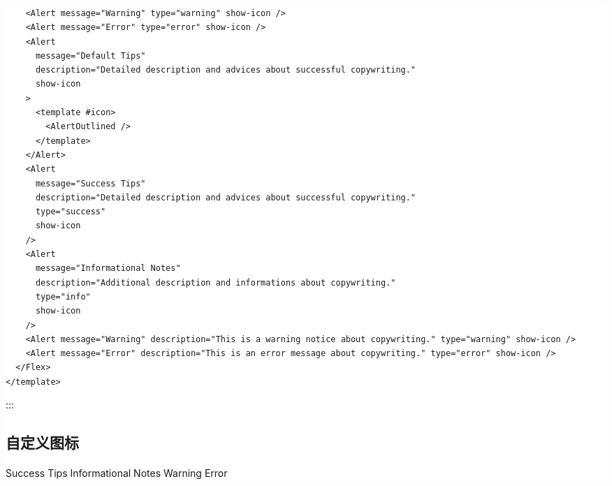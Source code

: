 ```vue
    <Alert message="Warning" type="warning" show-icon />
    <Alert message="Error" type="error" show-icon />
    <Alert
      message="Default Tips"
      description="Detailed description and advices about successful copywriting."
      show-icon
    >
      <template #icon>
        <AlertOutlined />
      </template>
    </Alert>
    <Alert
      message="Success Tips"
      description="Detailed description and advices about successful copywriting."
      type="success"
      show-icon
    />
    <Alert
      message="Informational Notes"
      description="Additional description and informations about copywriting."
      type="info"
      show-icon
    />
    <Alert message="Warning" description="This is a warning notice about copywriting." type="warning" show-icon />
    <Alert message="Error" description="This is an error message about copywriting." type="error" show-icon />
  </Flex>
</template>
```

:::

## 自定义图标

<Flex vertical>
  <Alert type="success" show-icon>
    <template #icon>
      <SmileOutlined />
    </template>
    Success Tips
  </Alert>
  <Alert type="info" show-icon>
    <template #icon>
      <SmileOutlined />
    </template>
    Informational Notes
  </Alert>
  <Alert type="warning" show-icon>
    <template #icon>
      <SmileOutlined />
    </template>
    Warning
  </Alert>
  <Alert type="error" show-icon>
    <template #icon>
      <SmileOutlined />
    </template>
    Error
  </Alert>
  <Alert type="success" show-icon>
    <template #icon>
      <Avatar size="small" src="https://cdn.jsdelivr.net/gh/themusecatcher/resources@0.0.5/1.jpg" />